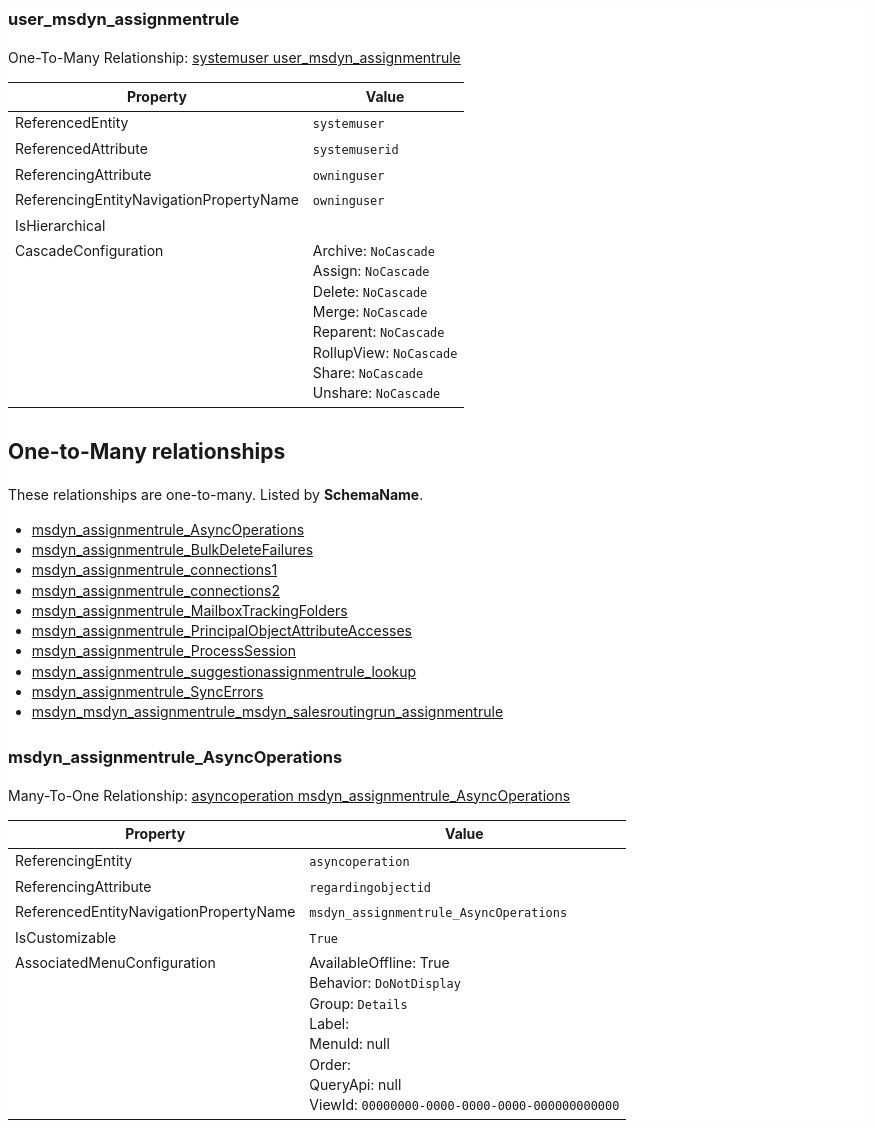 ### <a name="BKMK_user_msdyn_assignmentrule"></a> user_msdyn_assignmentrule

One-To-Many Relationship: [systemuser user_msdyn_assignmentrule](systemuser.md#BKMK_user_msdyn_assignmentrule)

|Property|Value|
|---|---|
|ReferencedEntity|`systemuser`|
|ReferencedAttribute|`systemuserid`|
|ReferencingAttribute|`owninguser`|
|ReferencingEntityNavigationPropertyName|`owninguser`|
|IsHierarchical||
|CascadeConfiguration|Archive: `NoCascade`<br />Assign: `NoCascade`<br />Delete: `NoCascade`<br />Merge: `NoCascade`<br />Reparent: `NoCascade`<br />RollupView: `NoCascade`<br />Share: `NoCascade`<br />Unshare: `NoCascade`|


## One-to-Many relationships

These relationships are one-to-many. Listed by **SchemaName**.

- [msdyn_assignmentrule_AsyncOperations](#BKMK_msdyn_assignmentrule_AsyncOperations)
- [msdyn_assignmentrule_BulkDeleteFailures](#BKMK_msdyn_assignmentrule_BulkDeleteFailures)
- [msdyn_assignmentrule_connections1](#BKMK_msdyn_assignmentrule_connections1)
- [msdyn_assignmentrule_connections2](#BKMK_msdyn_assignmentrule_connections2)
- [msdyn_assignmentrule_MailboxTrackingFolders](#BKMK_msdyn_assignmentrule_MailboxTrackingFolders)
- [msdyn_assignmentrule_PrincipalObjectAttributeAccesses](#BKMK_msdyn_assignmentrule_PrincipalObjectAttributeAccesses)
- [msdyn_assignmentrule_ProcessSession](#BKMK_msdyn_assignmentrule_ProcessSession)
- [msdyn_assignmentrule_suggestionassignmentrule_lookup](#BKMK_msdyn_assignmentrule_suggestionassignmentrule_lookup)
- [msdyn_assignmentrule_SyncErrors](#BKMK_msdyn_assignmentrule_SyncErrors)
- [msdyn_msdyn_assignmentrule_msdyn_salesroutingrun_assignmentrule](#BKMK_msdyn_msdyn_assignmentrule_msdyn_salesroutingrun_assignmentrule)

### <a name="BKMK_msdyn_assignmentrule_AsyncOperations"></a> msdyn_assignmentrule_AsyncOperations

Many-To-One Relationship: [asyncoperation msdyn_assignmentrule_AsyncOperations](asyncoperation.md#BKMK_msdyn_assignmentrule_AsyncOperations)

|Property|Value|
|---|---|
|ReferencingEntity|`asyncoperation`|
|ReferencingAttribute|`regardingobjectid`|
|ReferencedEntityNavigationPropertyName|`msdyn_assignmentrule_AsyncOperations`|
|IsCustomizable|`True`|
|AssociatedMenuConfiguration|AvailableOffline: True<br />Behavior: `DoNotDisplay`<br />Group: `Details`<br />Label: <br />MenuId: null<br />Order: <br />QueryApi: null<br />ViewId: `00000000-0000-0000-0000-000000000000`|
